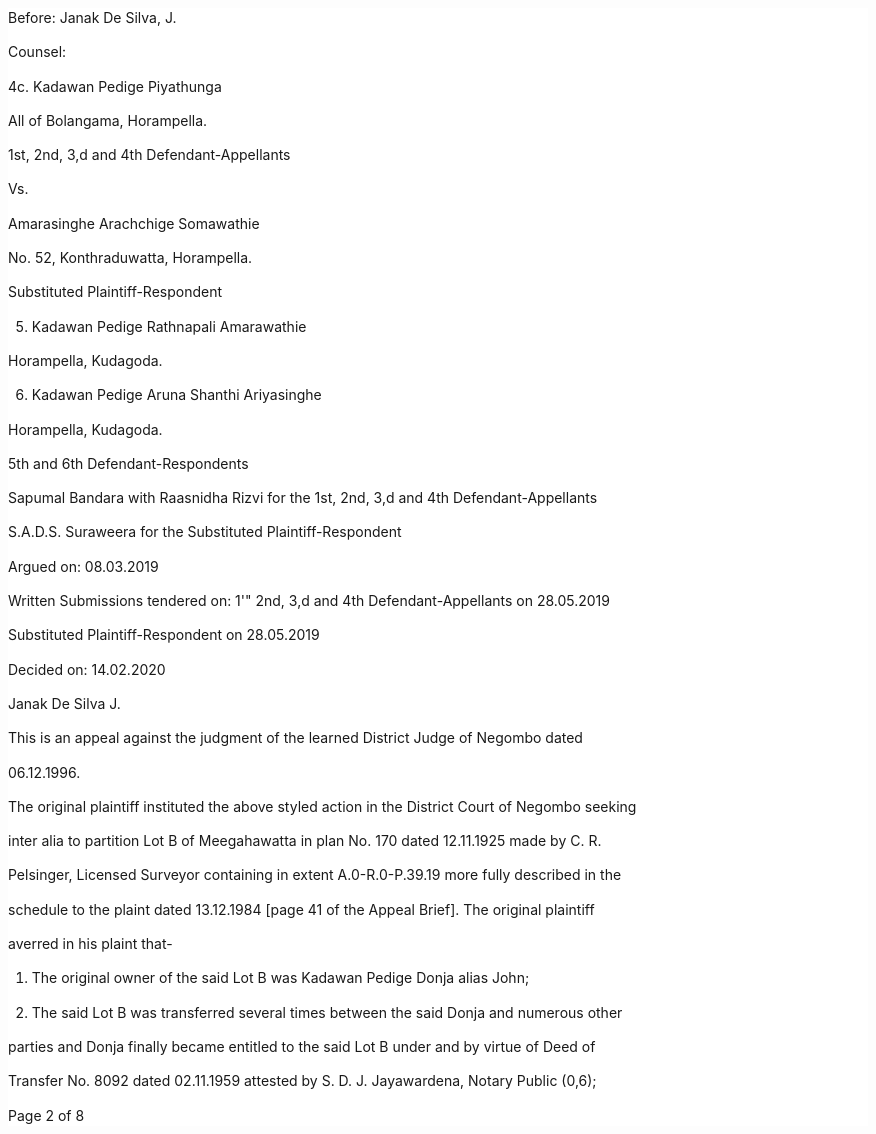 Before: Janak De Silva, J.

Counsel:

4c. Kadawan Pedige Piyathunga

All of Bolangama, Horampella.

1st, 2nd, 3,d and 4th Defendant-Appellants

Vs.

Amarasinghe Arachchige Somawathie

No. 52, Konthraduwatta, Horampella.

Substituted Plaintiff-Respondent

5. Kadawan Pedige Rathnapali Amarawathie

Horampella, Kudagoda.

6. Kadawan Pedige Aruna Shanthi Ariyasinghe

Horampella, Kudagoda.

5th and 6th Defendant-Respondents

Sapumal Bandara with Raasnidha Rizvi for the 1st, 2nd, 3,d and 4th Defendant-Appellants

S.A.D.S. Suraweera for the Substituted Plaintiff-Respondent

Argued on: 08.03.2019

Written Submissions tendered on: 1'" 2nd, 3,d and 4th Defendant-Appellants on 28.05.2019

Substituted Plaintiff-Respondent on 28.05.2019

Decided on: 14.02.2020

Janak De Silva J.

This is an appeal against the judgment of the learned District Judge of Negombo dated

06.12.1996.

The original plaintiff instituted the above styled action in the District Court of Negombo seeking

inter alia to partition Lot B of Meegahawatta in plan No. 170 dated 12.11.1925 made by C. R.

Pelsinger, Licensed Surveyor containing in extent A.0-R.0-P.39.19 more fully described in the

schedule to the plaint dated 13.12.1984 [page 41 of the Appeal Brief]. The original plaintiff

averred in his plaint that-

1. The original owner of the said Lot B was Kadawan Pedige Donja alias John;

2. The said Lot B was transferred several times between the said Donja and numerous other

parties and Donja finally became entitled to the said Lot B under and by virtue of Deed of

Transfer No. 8092 dated 02.11.1959 attested by S. D. J. Jayawardena, Notary Public (0,6);

Page 2 of 8
